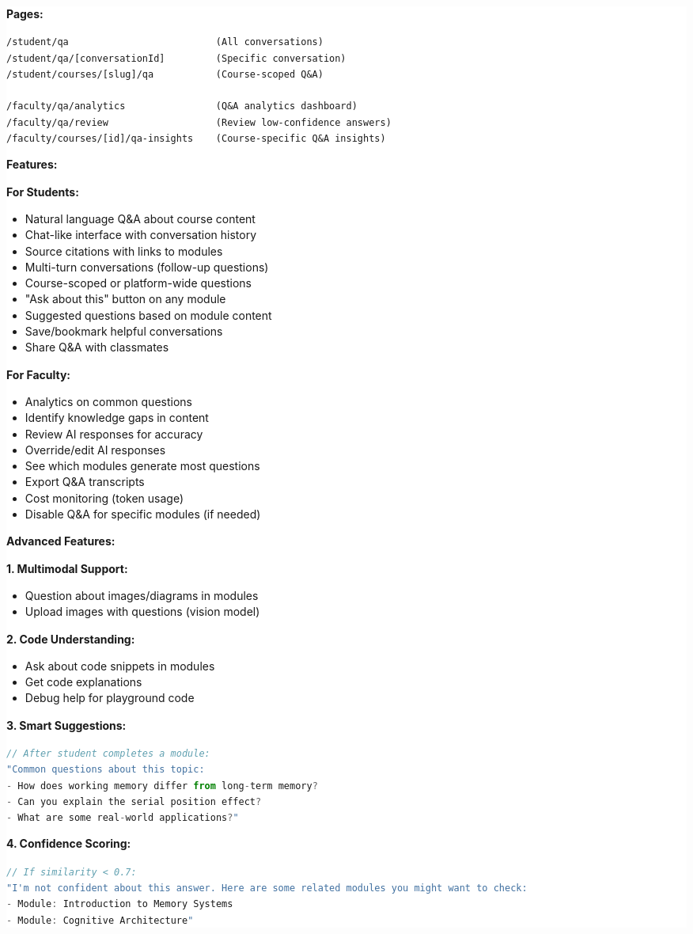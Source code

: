 **Pages:**

```
/student/qa                          (All conversations)
/student/qa/[conversationId]         (Specific conversation)
/student/courses/[slug]/qa           (Course-scoped Q&A)

/faculty/qa/analytics                (Q&A analytics dashboard)
/faculty/qa/review                   (Review low-confidence answers)
/faculty/courses/[id]/qa-insights    (Course-specific Q&A insights)
```

**Features:**

**For Students:**
- Natural language Q&A about course content
- Chat-like interface with conversation history
- Source citations with links to modules
- Multi-turn conversations (follow-up questions)
- Course-scoped or platform-wide questions
- "Ask about this" button on any module
- Suggested questions based on module content
- Save/bookmark helpful conversations
- Share Q&A with classmates

**For Faculty:**
- Analytics on common questions
- Identify knowledge gaps in content
- Review AI responses for accuracy
- Override/edit AI responses
- See which modules generate most questions
- Export Q&A transcripts
- Cost monitoring (token usage)
- Disable Q&A for specific modules (if needed)

**Advanced Features:**

**1. Multimodal Support:**
- Question about images/diagrams in modules
- Upload images with questions (vision model)

**2. Code Understanding:**
- Ask about code snippets in modules
- Get code explanations
- Debug help for playground code

**3. Smart Suggestions:**
```typescript
// After student completes a module:
"Common questions about this topic:
- How does working memory differ from long-term memory?
- Can you explain the serial position effect?
- What are some real-world applications?"
```

**4. Confidence Scoring:**
```typescript
// If similarity < 0.7:
"I'm not confident about this answer. Here are some related modules you might want to check:
- Module: Introduction to Memory Systems
- Module: Cognitive Architecture"
```
